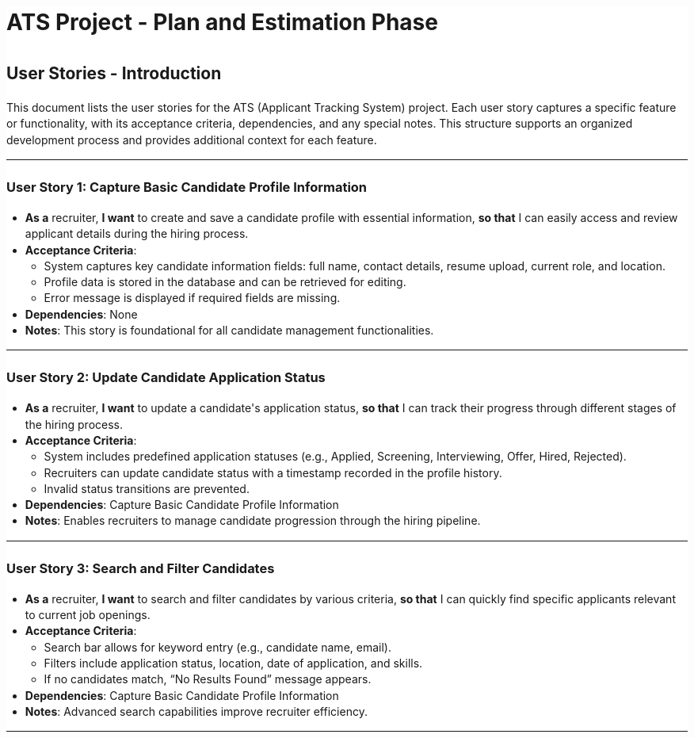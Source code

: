 
# ATS Project - Plan and Estimation Phase

## User Stories - Introduction
This document lists the user stories for the ATS (Applicant Tracking System) project. Each user story captures a specific feature or functionality, with its acceptance criteria, dependencies, and any special notes. This structure supports an organized development process and provides additional context for each feature.

---

### User Story 1: Capture Basic Candidate Profile Information
- **As a** recruiter, **I want** to create and save a candidate profile with essential information, **so that** I can easily access and review applicant details during the hiring process.
- **Acceptance Criteria**:
  - System captures key candidate information fields: full name, contact details, resume upload, current role, and location.
  - Profile data is stored in the database and can be retrieved for editing.
  - Error message is displayed if required fields are missing.
- **Dependencies**: None
- **Notes**: This story is foundational for all candidate management functionalities.

---

### User Story 2: Update Candidate Application Status
- **As a** recruiter, **I want** to update a candidate's application status, **so that** I can track their progress through different stages of the hiring process.
- **Acceptance Criteria**:
  - System includes predefined application statuses (e.g., Applied, Screening, Interviewing, Offer, Hired, Rejected).
  - Recruiters can update candidate status with a timestamp recorded in the profile history.
  - Invalid status transitions are prevented.
- **Dependencies**: Capture Basic Candidate Profile Information
- **Notes**: Enables recruiters to manage candidate progression through the hiring pipeline.

---

### User Story 3: Search and Filter Candidates
- **As a** recruiter, **I want** to search and filter candidates by various criteria, **so that** I can quickly find specific applicants relevant to current job openings.
- **Acceptance Criteria**:
  - Search bar allows for keyword entry (e.g., candidate name, email).
  - Filters include application status, location, date of application, and skills.
  - If no candidates match, “No Results Found” message appears.
- **Dependencies**: Capture Basic Candidate Profile Information
- **Notes**: Advanced search capabilities improve recruiter efficiency.

---
